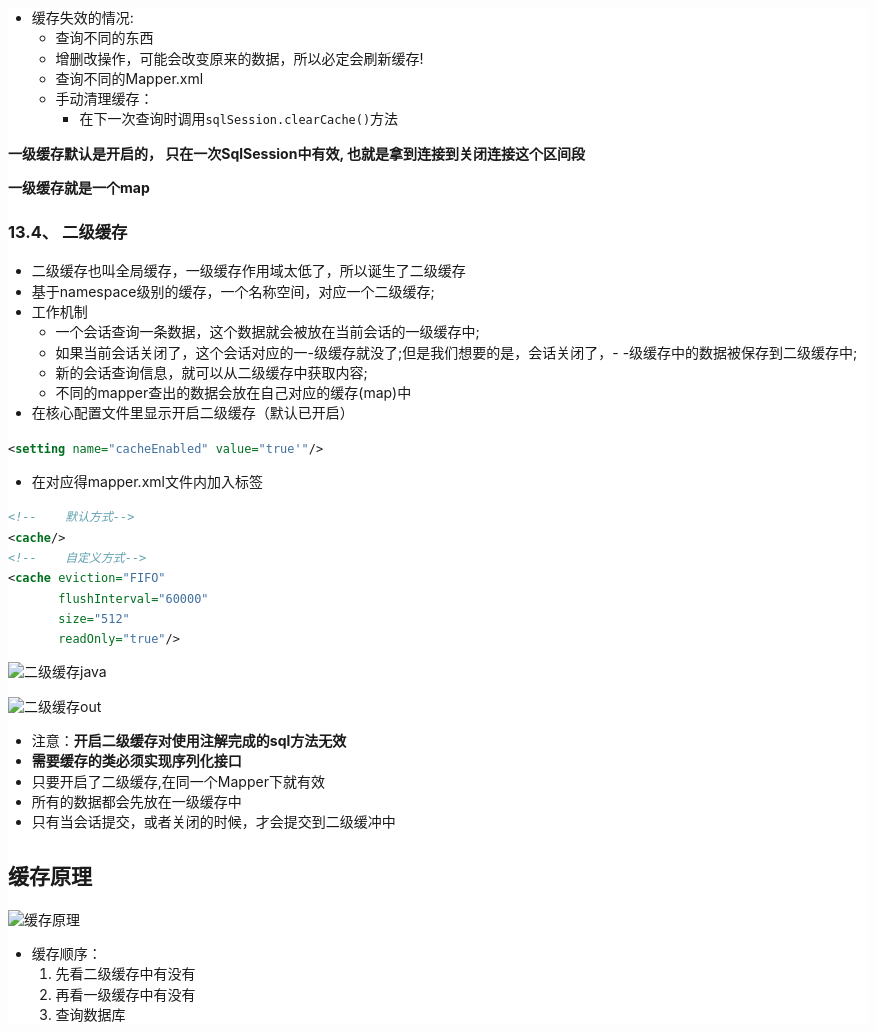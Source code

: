 * 缓存失效的情况: 
  * 查询不同的东西
  * 增删改操作，可能会改变原来的数据，所以必定会刷新缓存!
  * 查询不同的Mapper.xml
  * 手动清理缓存：
    * 在下一次查询时调用`sqlSession.clearCache()`方法

**一级缓存默认是开启的， 只在一次SqlSession中有效, 也就是拿到连接到关闭连接这个区间段**

**一级缓存就是一个map**

### 13.4、 二级缓存

* 二级缓存也叫全局缓存，一级缓存作用域太低了，所以诞生了二级缓存
* 基于namespace级别的缓存，一个名称空间，对应一个二级缓存;
* 工作机制
  * 一个会话查询一条数据，这个数据就会被放在当前会话的一级缓存中;
  * 如果当前会话关闭了，这个会话对应的一-级缓存就没了;但是我们想要的是，会话关闭了，- -级缓存中的数据被保存到二级缓存中;
  * 新的会话查询信息，就可以从二级缓存中获取内容;
  * 不同的mapper查出的数据会放在自己对应的缓存(map)中
* 在核心配置文件里显示开启二级缓存（默认已开启）

```xml
<setting name="cacheEnabled" value="true'"/>
```

* 在对应得mapper.xml文件内加入标签

```xml
<!--    默认方式-->
<cache/>
<!--    自定义方式-->
<cache eviction="FIFO"
       flushInterval="60000"
       size="512"
       readOnly="true"/>
```

![二级缓存java](./assets/二级缓存java.png)

![二级缓存out](./assets/二级缓存out-1597377652646.png)

* 注意：**开启二级缓存对使用注解完成的sql方法无效**
* **需要缓存的类必须实现序列化接口**
* 只要开启了二级缓存,在同一个Mapper下就有效
* 所有的数据都会先放在一级缓存中
* 只有当会话提交，或者关闭的时候，才会提交到二级缓冲中

## 缓存原理

![缓存原理](./assets/缓存原理.png)

* 缓存顺序：
  1. 先看二级缓存中有没有
  2. 再看一级缓存中有没有
  3. 查询数据库
